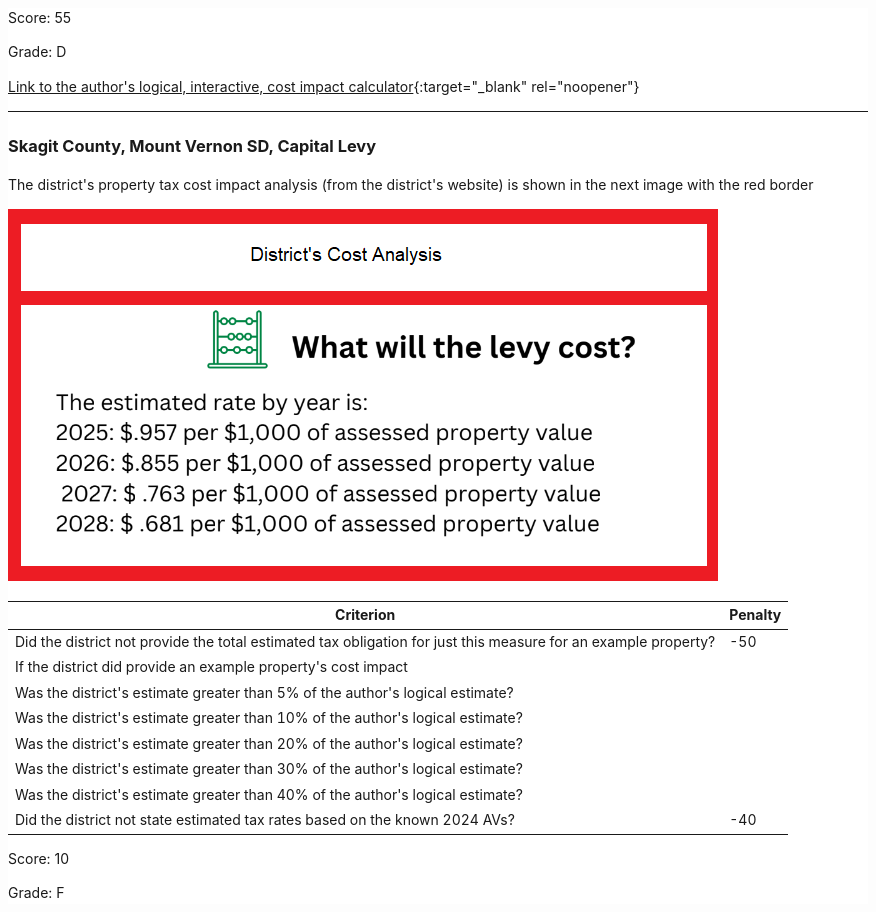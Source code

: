 Score: 55

Grade: D

[Link to the author's logical, interactive, cost impact calculator](calculator_brewster_enrichment_20240423_enhanced){:target="_blank" rel="noopener"}

___

### Skagit County, Mount Vernon SD, Capital Levy
The district's property tax cost impact analysis (from the district's website) is shown in the next image with the red border

![Mount Vernon SD capital levy cost analysis](pagesManual/LeviesReport/20240423/MountVernonSDCapDistrictCostAnalysis.png "Mount Vernon SD capital levy cost analysis")

|Criterion|Penalty|
|---|---|
|Did the district not provide the total estimated tax obligation for just this measure for an example property?|-50|
|If the district did provide an example property's cost impact||
|Was the district's estimate greater than 5% of the author's logical estimate?||
|Was the district's estimate greater than 10% of the author's logical estimate?||
|Was the district's estimate greater than 20% of the author's logical estimate?||
|Was the district's estimate greater than 30% of the author's logical estimate?||
|Was the district's estimate greater than 40% of the author's logical estimate?||
|Did the district not state estimated tax rates based on the known 2024 AVs?|-40|

Score: 10

Grade: F
